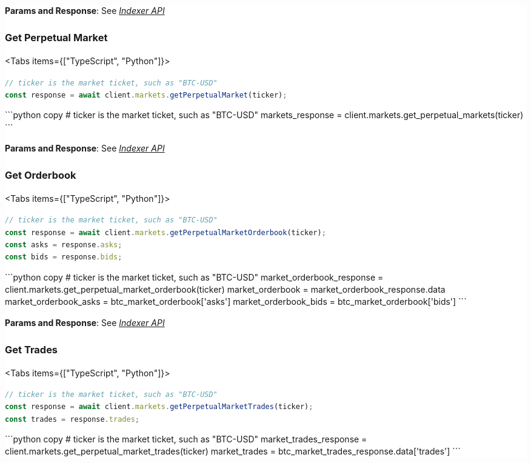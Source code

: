 
**Params and Response**: See *<a id="listPerpetualMarkets" href="/developers/indexer/indexer_api#get">Indexer API</a>*


### Get Perpetual Market

<Tabs items={["TypeScript", "Python"]}>
<Tab>
```typescript copy
// ticker is the market ticket, such as "BTC-USD"
const response = await client.markets.getPerpetualMarket(ticker);
```
</Tab>
<Tab>
```python copy
# ticker is the market ticket, such as "BTC-USD"
markets_response = client.markets.get_perpetual_markets(ticker)
```
</Tab>
</Tabs>


**Params and Response**: See *<a id="getPerpetualMarket" href="/developers/indexer/indexer_api#listperpetualmarkets">Indexer API</a>*


### Get Orderbook

<Tabs items={["TypeScript", "Python"]}>
<Tab>
```typescript copy
// ticker is the market ticket, such as "BTC-USD"
const response = await client.markets.getPerpetualMarketOrderbook(ticker);
const asks = response.asks;
const bids = response.bids;
```
</Tab>
<Tab>
```python copy
# ticker is the market ticket, such as "BTC-USD"
market_orderbook_response = client.markets.get_perpetual_market_orderbook(ticker)
market_orderbook = market_orderbook_response.data
market_orderbook_asks = btc_market_orderbook['asks']
market_orderbook_bids = btc_market_orderbook['bids']
```
</Tab>
</Tabs>


**Params and Response**: See *<a id="getPerpetualMarketOrderbook" href="/developers/indexer/indexer_api#getperpetualmarket">Indexer API</a>*


### Get Trades

<Tabs items={["TypeScript", "Python"]}>
<Tab>
```typescript copy
// ticker is the market ticket, such as "BTC-USD"
const response = await client.markets.getPerpetualMarketTrades(ticker);
const trades = response.trades;
```
</Tab>
<Tab>
```python copy
# ticker is the market ticket, such as "BTC-USD"
market_trades_response = client.markets.get_perpetual_market_trades(ticker)
market_trades = btc_market_trades_response.data['trades']
```